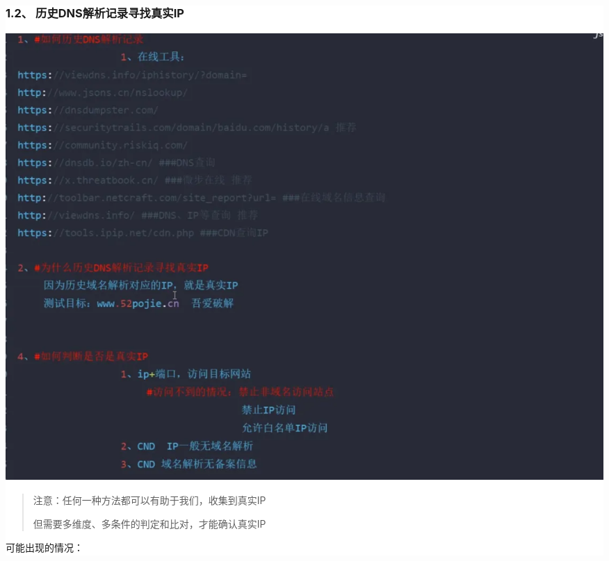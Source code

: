 

### 1.2、 历史DNS解析记录寻找真实IP

![image3](信息收集images/image3.png)



> 注意：任何一种方法都可以有助于我们，收集到真实IP
>
> 但需要多维度、多条件的判定和比对，才能确认真实IP



可能出现的情况：
